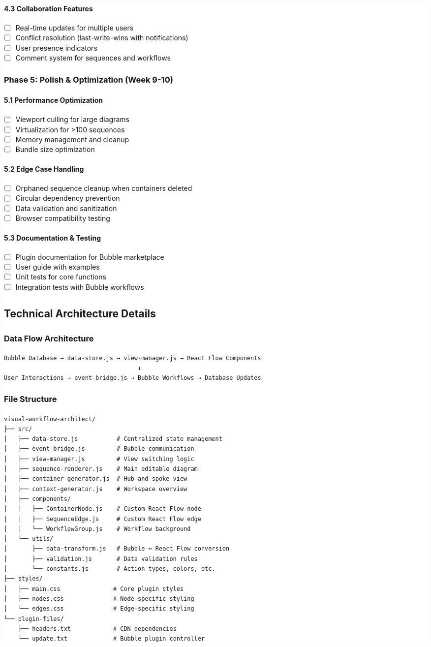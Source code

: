 #### 4.3 Collaboration Features
- [ ] Real-time updates for multiple users
- [ ] Conflict resolution (last-write-wins with notifications)
- [ ] User presence indicators
- [ ] Comment system for sequences and workflows

### Phase 5: Polish & Optimization (Week 9-10)

#### 5.1 Performance Optimization
- [ ] Viewport culling for large diagrams
- [ ] Virtualization for >100 sequences
- [ ] Memory management and cleanup
- [ ] Bundle size optimization

#### 5.2 Edge Case Handling
- [ ] Orphaned sequence cleanup when containers deleted
- [ ] Circular dependency prevention
- [ ] Data validation and sanitization
- [ ] Browser compatibility testing

#### 5.3 Documentation & Testing
- [ ] Plugin documentation for Bubble marketplace
- [ ] User guide with examples
- [ ] Unit tests for core functions
- [ ] Integration tests with Bubble workflows

## Technical Architecture Details

### Data Flow Architecture
```
Bubble Database → data-store.js → view-manager.js → React Flow Components
                                      ↓
User Interactions → event-bridge.js → Bubble Workflows → Database Updates
```

### File Structure
```
visual-workflow-architect/
├── src/
│   ├── data-store.js           # Centralized state management
│   ├── event-bridge.js         # Bubble communication
│   ├── view-manager.js         # View switching logic
│   ├── sequence-renderer.js    # Main editable diagram
│   ├── container-generator.js  # Hub-and-spoke view
│   ├── context-generator.js    # Workspace overview
│   ├── components/
│   │   ├── ContainerNode.js    # Custom React Flow node
│   │   ├── SequenceEdge.js     # Custom React Flow edge
│   │   └── WorkflowGroup.js    # Workflow background
│   └── utils/
│       ├── data-transform.js   # Bubble ↔ React Flow conversion
│       ├── validation.js       # Data validation rules
│       └── constants.js        # Action types, colors, etc.
├── styles/
│   ├── main.css               # Core plugin styles
│   ├── nodes.css              # Node-specific styling
│   └── edges.css              # Edge-specific styling
└── plugin-files/
    ├── headers.txt            # CDN dependencies
    └── update.txt             # Bubble plugin controller
```
